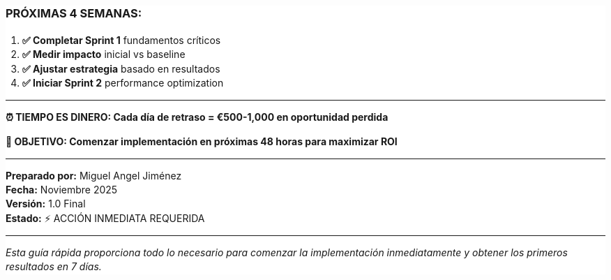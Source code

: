 ### PRÓXIMAS 4 SEMANAS:
1. **✅ Completar Sprint 1** fundamentos críticos
2. **✅ Medir impacto** inicial vs baseline
3. **✅ Ajustar estrategia** basado en resultados
4. **✅ Iniciar Sprint 2** performance optimization

---

**⏰ TIEMPO ES DINERO: Cada día de retraso = €500-1,000 en oportunidad perdida**

**🎯 OBJETIVO: Comenzar implementación en próximas 48 horas para maximizar ROI**

---

**Preparado por:** Miguel Angel Jiménez  
**Fecha:** Noviembre 2025  
**Versión:** 1.0 Final  
**Estado:** ⚡ ACCIÓN INMEDIATA REQUERIDA  

---

*Esta guía rápida proporciona todo lo necesario para comenzar la implementación inmediatamente y obtener los primeros resultados en 7 días.*